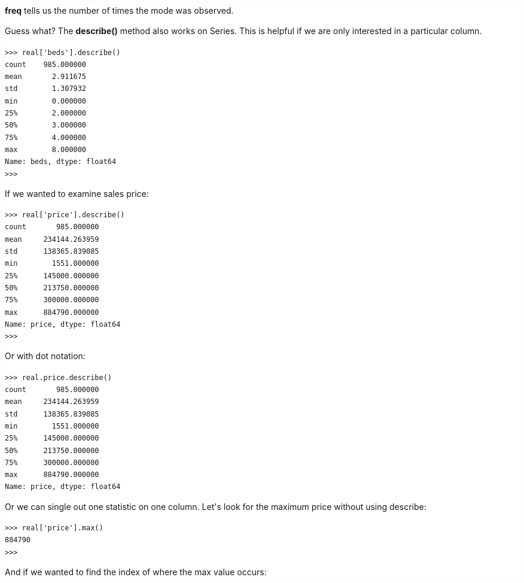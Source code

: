 **freq** tells us the number of times the mode was observed. 


Guess what? The **describe()** method also works on Series. This is helpful if we are only interested in a particular column. 

```
>>> real['beds'].describe()
count    985.000000
mean       2.911675
std        1.307932
min        0.000000
25%        2.000000
50%        3.000000
75%        4.000000
max        8.000000
Name: beds, dtype: float64
>>>
```

If we wanted to examine sales price:

```
>>> real['price'].describe()
count       985.000000
mean     234144.263959
std      138365.839085
min        1551.000000
25%      145000.000000
50%      213750.000000
75%      300000.000000
max      884790.000000
Name: price, dtype: float64
>>> 
```
Or with dot notation:

```
>>> real.price.describe()
count       985.000000
mean     234144.263959
std      138365.839085
min        1551.000000
25%      145000.000000
50%      213750.000000
75%      300000.000000
max      884790.000000
Name: price, dtype: float64
```

Or we can single out one statistic on one column. Let's look for the maximum price without using describe:

```
>>> real['price'].max()
884790
>>>
```
And if we wanted to find the index of where the max value occurs:
